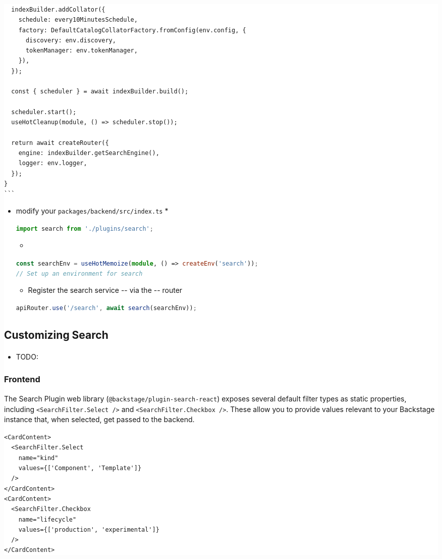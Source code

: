       indexBuilder.addCollator({
        schedule: every10MinutesSchedule,
        factory: DefaultCatalogCollatorFactory.fromConfig(env.config, {
          discovery: env.discovery,
          tokenManager: env.tokenManager,
        }),
      });
    
      const { scheduler } = await indexBuilder.build();
    
      scheduler.start();
      useHotCleanup(module, () => scheduler.stop());
    
      return await createRouter({
        engine: indexBuilder.getSearchEngine(),
        logger: env.logger,
      });
    }
    ```

  * modify your `packages/backend/src/index.ts`
    * 
    ```typescript
    import search from './plugins/search';
    ```
    * 

    ```typescript
    const searchEnv = useHotMemoize(module, () => createEnv('search'));
    // Set up an environment for search
    ```

    * Register the search service -- via the -- router

    ```typescript
    apiRouter.use('/search', await search(searchEnv));
    ```

## Customizing Search
* TODO:
### Frontend

The Search Plugin web library (`@backstage/plugin-search-react`) exposes several default filter types as static properties,
including `<SearchFilter.Select />` and `<SearchFilter.Checkbox />`. These allow
you to provide values relevant to your Backstage instance that, when selected,
get passed to the backend.

```tsx {2-5,8-11}
<CardContent>
  <SearchFilter.Select
    name="kind"
    values={['Component', 'Template']}
  />
</CardContent>
<CardContent>
  <SearchFilter.Checkbox
    name="lifecycle"
    values={['production', 'experimental']}
  />
</CardContent>
```
